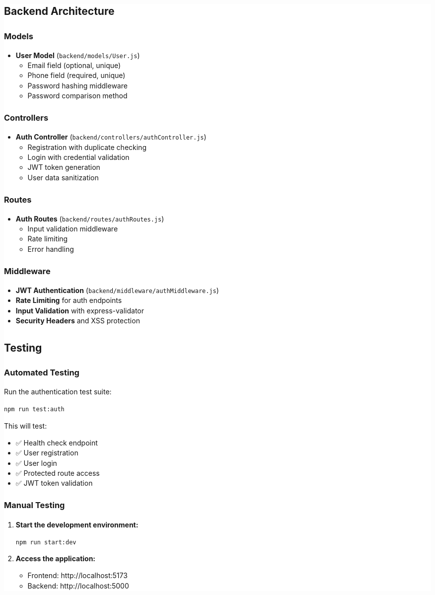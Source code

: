 ## Backend Architecture

### **Models**
- **User Model** (`backend/models/User.js`)
  - Email field (optional, unique)
  - Phone field (required, unique)
  - Password hashing middleware
  - Password comparison method

### **Controllers**
- **Auth Controller** (`backend/controllers/authController.js`)
  - Registration with duplicate checking
  - Login with credential validation
  - JWT token generation
  - User data sanitization

### **Routes**
- **Auth Routes** (`backend/routes/authRoutes.js`)
  - Input validation middleware
  - Rate limiting
  - Error handling

### **Middleware**
- **JWT Authentication** (`backend/middleware/authMiddleware.js`)
- **Rate Limiting** for auth endpoints
- **Input Validation** with express-validator
- **Security Headers** and XSS protection

## Testing

### **Automated Testing**
Run the authentication test suite:
```bash
npm run test:auth
```

This will test:
- ✅ Health check endpoint
- ✅ User registration
- ✅ User login
- ✅ Protected route access
- ✅ JWT token validation

### **Manual Testing**
1. **Start the development environment:**
   ```bash
   npm run start:dev
   ```

2. **Access the application:**
   - Frontend: http://localhost:5173
   - Backend: http://localhost:5000
